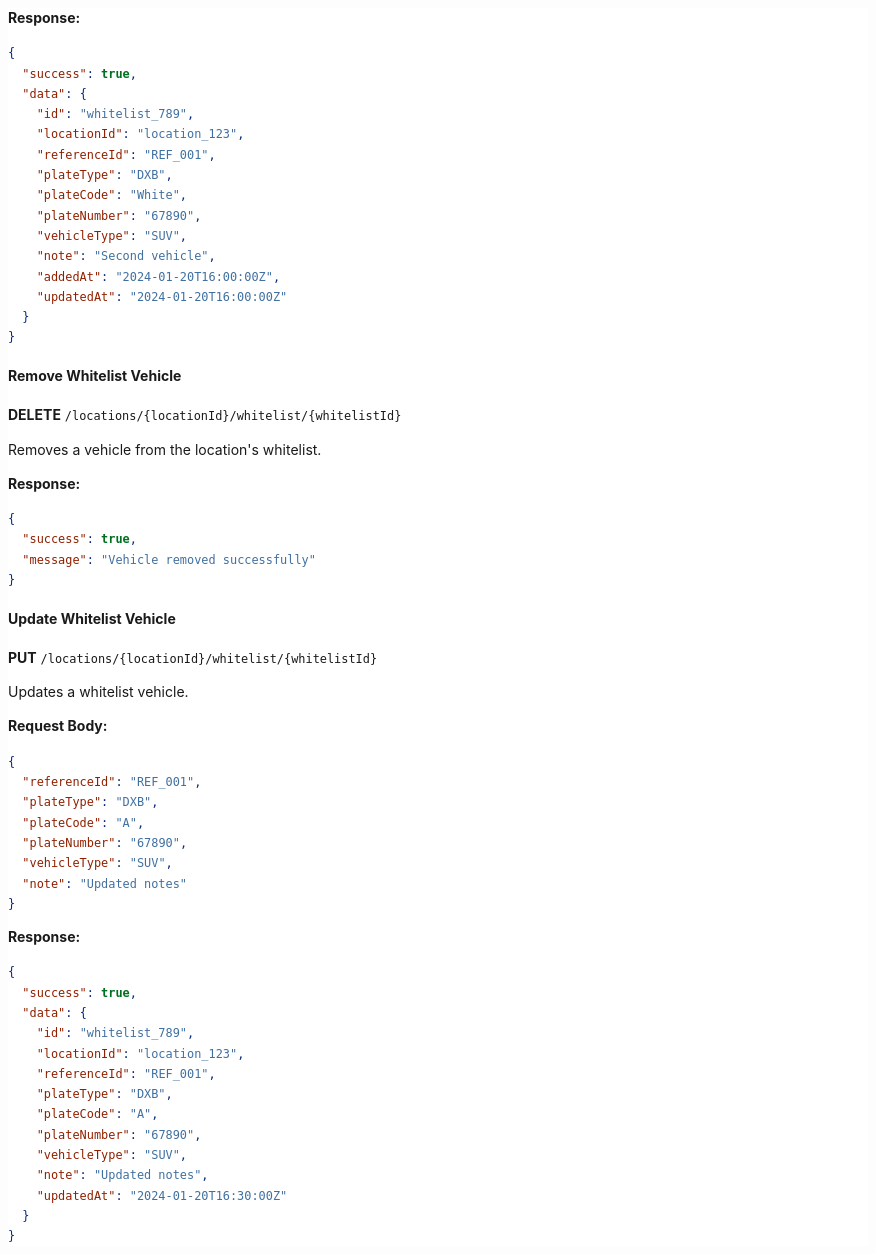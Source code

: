 **Response:**
```json
{
  "success": true,
  "data": {
    "id": "whitelist_789",
    "locationId": "location_123",
    "referenceId": "REF_001",
    "plateType": "DXB",
    "plateCode": "White",
    "plateNumber": "67890",
    "vehicleType": "SUV",
    "note": "Second vehicle",
    "addedAt": "2024-01-20T16:00:00Z",
    "updatedAt": "2024-01-20T16:00:00Z"
  }
}
```

#### Remove Whitelist Vehicle
**DELETE** `/locations/{locationId}/whitelist/{whitelistId}`

Removes a vehicle from the location's whitelist.

**Response:**
```json
{
  "success": true,
  "message": "Vehicle removed successfully"
}
```

#### Update Whitelist Vehicle
**PUT** `/locations/{locationId}/whitelist/{whitelistId}`

Updates a whitelist vehicle.

**Request Body:**
```json
{
  "referenceId": "REF_001",
  "plateType": "DXB",
  "plateCode": "A",
  "plateNumber": "67890",
  "vehicleType": "SUV",
  "note": "Updated notes"
}
```

**Response:**
```json
{
  "success": true,
  "data": {
    "id": "whitelist_789",
    "locationId": "location_123",
    "referenceId": "REF_001",
    "plateType": "DXB",
    "plateCode": "A",
    "plateNumber": "67890",
    "vehicleType": "SUV",
    "note": "Updated notes",
    "updatedAt": "2024-01-20T16:30:00Z"
  }
}
```
